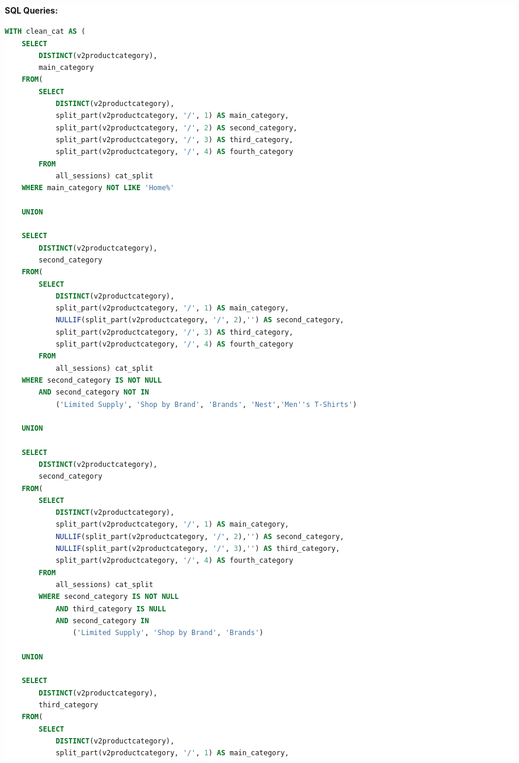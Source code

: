 
**SQL Queries:**
```sql
WITH clean_cat AS (
    SELECT 
        DISTINCT(v2productcategory), 
        main_category
    FROM(
        SELECT 
            DISTINCT(v2productcategory),
            split_part(v2productcategory, '/', 1) AS main_category,
            split_part(v2productcategory, '/', 2) AS second_category,
            split_part(v2productcategory, '/', 3) AS third_category,
            split_part(v2productcategory, '/', 4) AS fourth_category
        FROM 
            all_sessions) cat_split
    WHERE main_category NOT LIKE 'Home%'

    UNION

    SELECT 
        DISTINCT(v2productcategory), 
        second_category
    FROM(
        SELECT 
            DISTINCT(v2productcategory),
            split_part(v2productcategory, '/', 1) AS main_category,
            NULLIF(split_part(v2productcategory, '/', 2),'') AS second_category,
            split_part(v2productcategory, '/', 3) AS third_category,
            split_part(v2productcategory, '/', 4) AS fourth_category
        FROM 
            all_sessions) cat_split
    WHERE second_category IS NOT NULL
        AND second_category NOT IN
            ('Limited Supply', 'Shop by Brand', 'Brands', 'Nest','Men''s T-Shirts')

    UNION

    SELECT 
        DISTINCT(v2productcategory), 
        second_category
    FROM(
        SELECT 
            DISTINCT(v2productcategory),
            split_part(v2productcategory, '/', 1) AS main_category,
            NULLIF(split_part(v2productcategory, '/', 2),'') AS second_category,
            NULLIF(split_part(v2productcategory, '/', 3),'') AS third_category,
            split_part(v2productcategory, '/', 4) AS fourth_category
        FROM 
            all_sessions) cat_split
        WHERE second_category IS NOT NULL
            AND third_category IS NULL
            AND second_category IN
                ('Limited Supply', 'Shop by Brand', 'Brands')

    UNION

    SELECT 
        DISTINCT(v2productcategory), 
        third_category
    FROM(
        SELECT 
            DISTINCT(v2productcategory),
            split_part(v2productcategory, '/', 1) AS main_category,
```